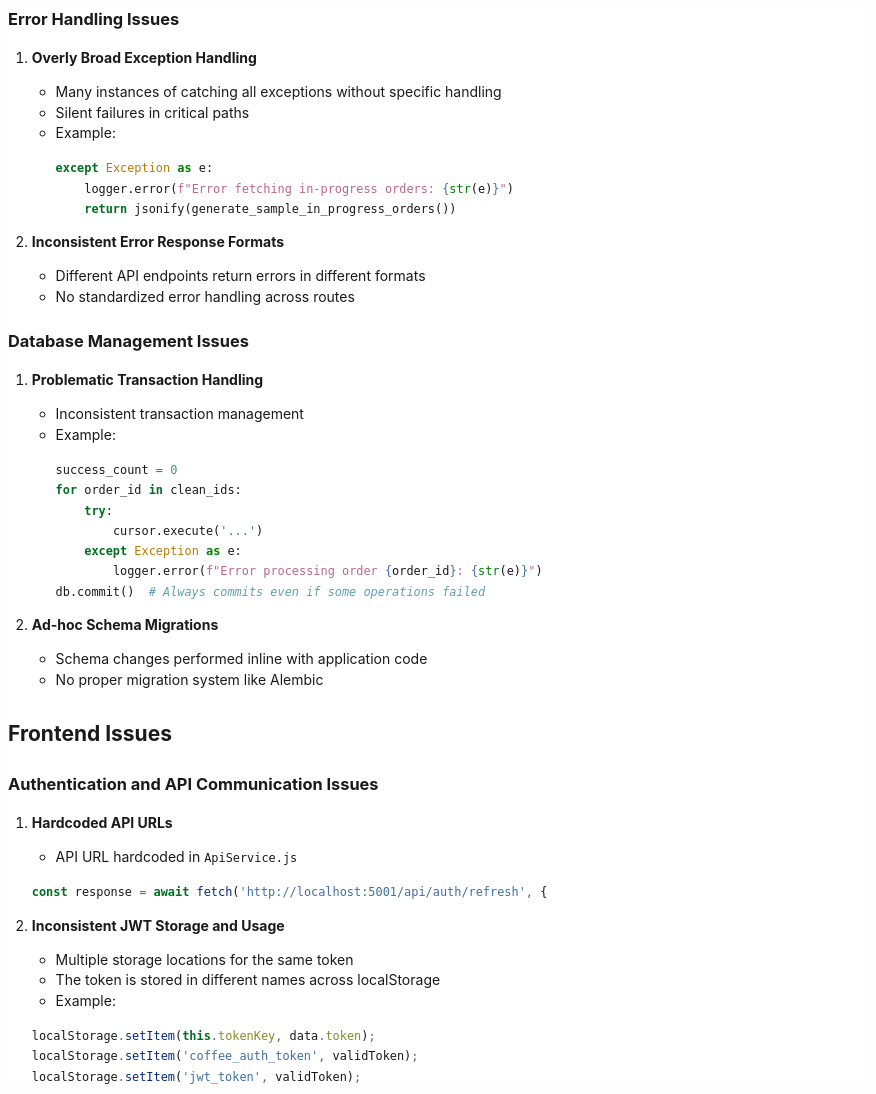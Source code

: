 ### Error Handling Issues

1. **Overly Broad Exception Handling**
   - Many instances of catching all exceptions without specific handling
   - Silent failures in critical paths
   - Example:
     ```python
     except Exception as e:
         logger.error(f"Error fetching in-progress orders: {str(e)}")
         return jsonify(generate_sample_in_progress_orders())
     ```

2. **Inconsistent Error Response Formats**
   - Different API endpoints return errors in different formats
   - No standardized error handling across routes

### Database Management Issues

1. **Problematic Transaction Handling**
   - Inconsistent transaction management
   - Example:
     ```python
     success_count = 0
     for order_id in clean_ids:
         try:
             cursor.execute('...')
         except Exception as e:
             logger.error(f"Error processing order {order_id}: {str(e)}")
     db.commit()  # Always commits even if some operations failed
     ```

2. **Ad-hoc Schema Migrations**
   - Schema changes performed inline with application code
   - No proper migration system like Alembic

## Frontend Issues

### Authentication and API Communication Issues

1. **Hardcoded API URLs**
   - API URL hardcoded in `ApiService.js`
   ```javascript
   const response = await fetch('http://localhost:5001/api/auth/refresh', {
   ```

2. **Inconsistent JWT Storage and Usage**
   - Multiple storage locations for the same token
   - The token is stored in different names across localStorage
   - Example:
   ```javascript
   localStorage.setItem(this.tokenKey, data.token);
   localStorage.setItem('coffee_auth_token', validToken);
   localStorage.setItem('jwt_token', validToken);
   ```
